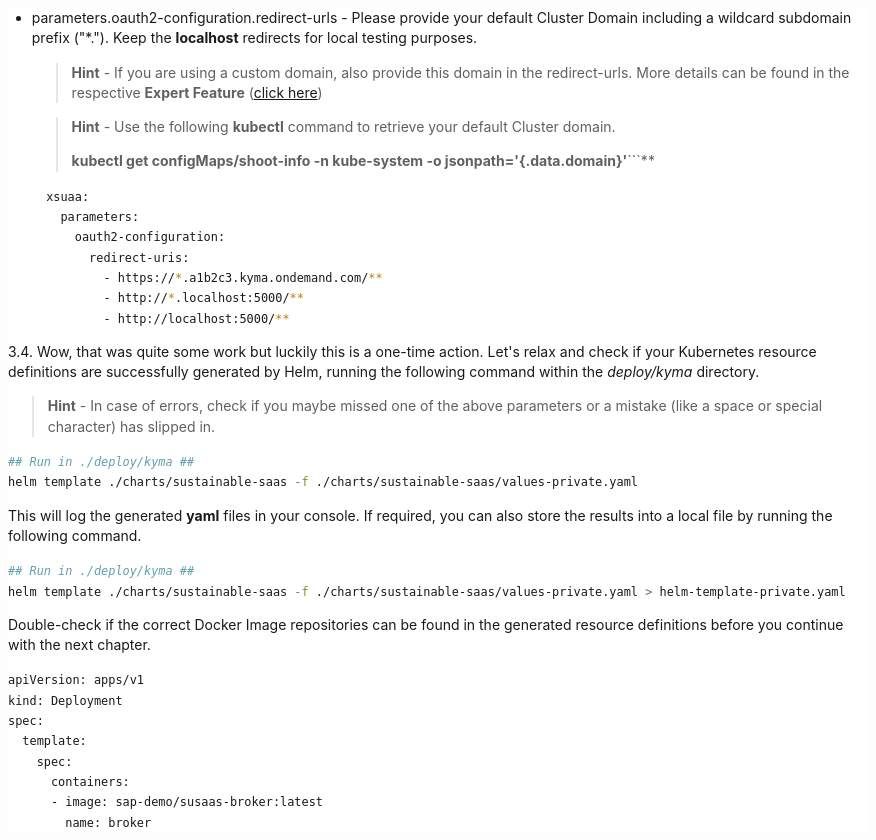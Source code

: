   * parameters.oauth2-configuration.redirect-urls - Please provide your default Cluster Domain including a wildcard subdomain prefix ("*."). Keep the **localhost** redirects for local testing purposes. 

    > **Hint** - If you are using a custom domain, also provide this domain in the redirect-urls. More details can be found in the respective **Expert Feature** ([click here](../../4-expert/-Kyma-/custom-domain-usage/README.md))

    > **Hint** - Use the following **kubectl** command to retrieve your default Cluster domain.
    >
    > **kubectl get configMaps/shoot-info -n kube-system -o jsonpath='{.data.domain}'**```**

    ```sh
      xsuaa:
        parameters:
          oauth2-configuration:
            redirect-uris:
              - https://*.a1b2c3.kyma.ondemand.com/**
              - http://*.localhost:5000/**
              - http://localhost:5000/**
    ```


3.4. Wow, that was quite some work but luckily this is a one-time action. Let's relax and check if your Kubernetes resource definitions are successfully generated by Helm, running the following command within the *deploy/kyma* directory.

> **Hint** - In case of errors, check if you maybe missed one of the above parameters or a mistake (like a space or special character) has slipped in.

```sh
## Run in ./deploy/kyma ## 
helm template ./charts/sustainable-saas -f ./charts/sustainable-saas/values-private.yaml
```

This will log the generated **yaml** files in your console. If required, you can also store the results into a local file by running the following command. 

```sh
## Run in ./deploy/kyma ## 
helm template ./charts/sustainable-saas -f ./charts/sustainable-saas/values-private.yaml > helm-template-private.yaml
```

Double-check if the correct Docker Image repositories can be found in the generated resource definitions before you continue with the next chapter. 

```sh
apiVersion: apps/v1
kind: Deployment
spec:
  template:
    spec:
      containers:
      - image: sap-demo/susaas-broker:latest
        name: broker
```

